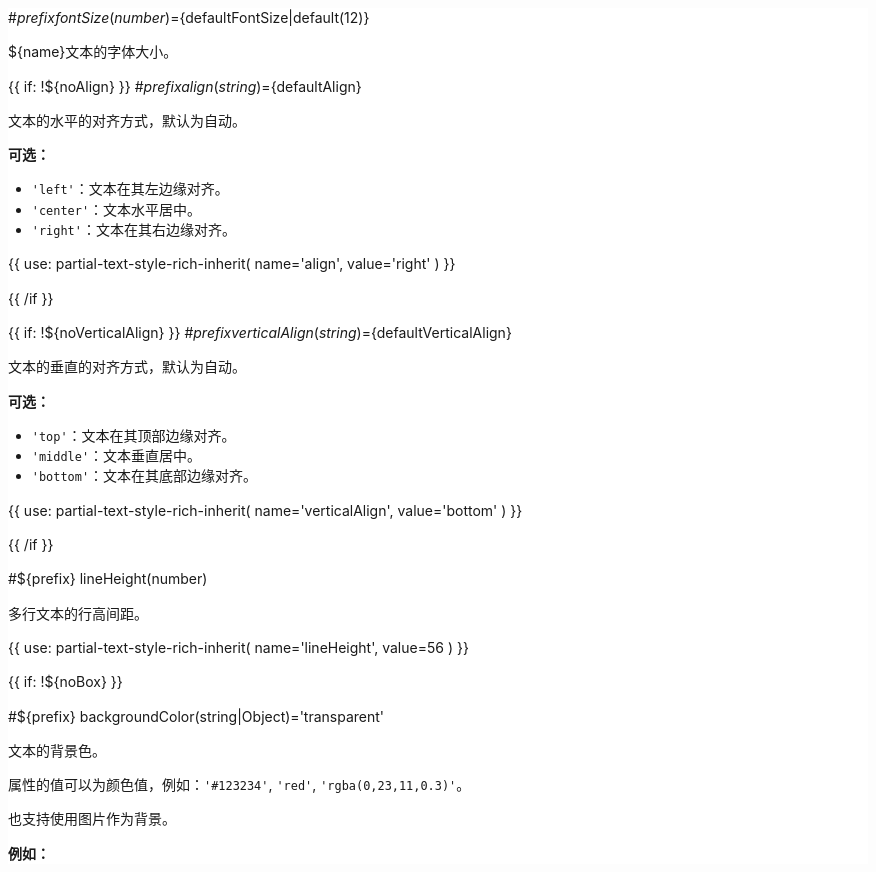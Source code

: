 #${prefix} fontSize(number)=${defaultFontSize|default(12)}

${name}文本的字体大小。


 {{ if: !${noAlign} }}
#${prefix} align(string)=${defaultAlign}

文本的水平的对齐方式，默认为自动。

**可选：**
+ `'left'`：文本在其左边缘对齐。
+ `'center'`：文本水平居中。
+ `'right'`：文本在其右边缘对齐。

{{ use: partial-text-style-rich-inherit(
    name='align',
    value='right'
) }}

{{ /if }}

{{ if: !${noVerticalAlign} }}
#${prefix} verticalAlign(string)=${defaultVerticalAlign}

文本的垂直的对齐方式，默认为自动。

**可选：**
+ `'top'`：文本在其顶部边缘对齐。
+ `'middle'`：文本垂直居中。
+ `'bottom'`：文本在其底部边缘对齐。

{{ use: partial-text-style-rich-inherit(
    name='verticalAlign',
    value='bottom'
) }}

{{ /if }}



#${prefix} lineHeight(number)

多行文本的行高间距。

{{ use: partial-text-style-rich-inherit(
    name='lineHeight',
    value=56
) }}

{{ if: !${noBox} }}

#${prefix} backgroundColor(string|Object)='transparent'

文本的背景色。

属性的值可以为颜色值，例如：`'#123234'`, `'red'`, `'rgba(0,23,11,0.3)'`。

也支持使用图片作为背景。

 **例如：** 
